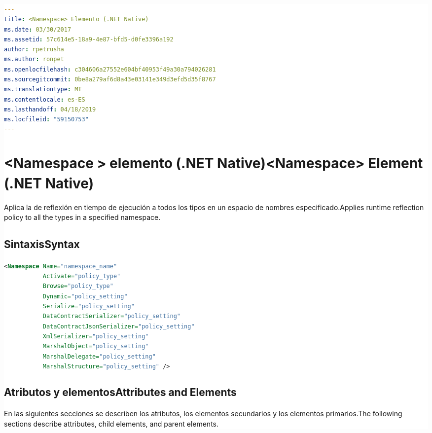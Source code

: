 ```yaml
---
title: <Namespace> Elemento (.NET Native)
ms.date: 03/30/2017
ms.assetid: 57c614e5-18a9-4e87-bfd5-d0fe3396a192
author: rpetrusha
ms.author: ronpet
ms.openlocfilehash: c304606a27552e604bf40953f49a30a794026281
ms.sourcegitcommit: 0be8a279af6d8a43e03141e349d3efd5d35f8767
ms.translationtype: MT
ms.contentlocale: es-ES
ms.lasthandoff: 04/18/2019
ms.locfileid: "59150753"
---
```

# <a name="namespace-element-net-native"></a><span data-ttu-id="5edb1-102">\<Namespace > elemento (.NET Native)</span><span class="sxs-lookup"><span data-stu-id="5edb1-102">\<Namespace> Element (.NET Native)</span></span>
<span data-ttu-id="5edb1-103">Aplica la de reflexión en tiempo de ejecución a todos los tipos en un espacio de nombres especificado.</span><span class="sxs-lookup"><span data-stu-id="5edb1-103">Applies runtime reflection policy to all the types in a specified namespace.</span></span>  
  
## <a name="syntax"></a><span data-ttu-id="5edb1-104">Sintaxis</span><span class="sxs-lookup"><span data-stu-id="5edb1-104">Syntax</span></span>  
  
```xml  
<Namespace Name="namespace_name"   
           Activate="policy_type"   
           Browse="policy_type"  
           Dynamic="policy_setting"  
           Serialize="policy_setting"  
           DataContractSerializer="policy_setting"  
           DataContractJsonSerializer="policy_setting"  
           XmlSerializer="policy_setting"  
           MarshalObject="policy_setting"  
           MarshalDelegate="policy_setting"  
           MarshalStructure="policy_setting" />  
```  
  
## <a name="attributes-and-elements"></a><span data-ttu-id="5edb1-105">Atributos y elementos</span><span class="sxs-lookup"><span data-stu-id="5edb1-105">Attributes and Elements</span></span>  
 <span data-ttu-id="5edb1-106">En las siguientes secciones se describen los atributos, los elementos secundarios y los elementos primarios.</span><span class="sxs-lookup"><span data-stu-id="5edb1-106">The following sections describe attributes, child elements, and parent elements.</span></span>  
  